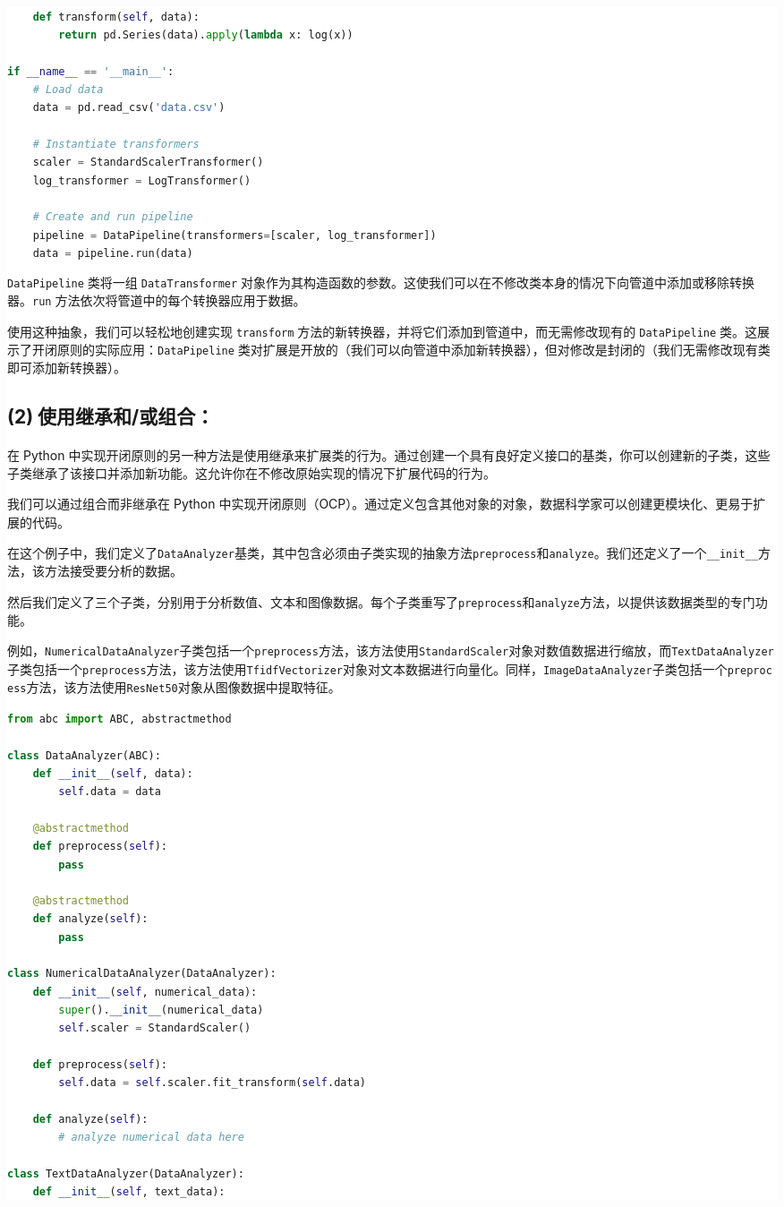 ```py
    def transform(self, data):
        return pd.Series(data).apply(lambda x: log(x))

if __name__ == '__main__':
    # Load data
    data = pd.read_csv('data.csv')

    # Instantiate transformers
    scaler = StandardScalerTransformer()
    log_transformer = LogTransformer()

    # Create and run pipeline
    pipeline = DataPipeline(transformers=[scaler, log_transformer])
    data = pipeline.run(data)
```

`DataPipeline` 类将一组 `DataTransformer` 对象作为其构造函数的参数。这使我们可以在不修改类本身的情况下向管道中添加或移除转换器。`run` 方法依次将管道中的每个转换器应用于数据。

使用这种抽象，我们可以轻松地创建实现 `transform` 方法的新转换器，并将它们添加到管道中，而无需修改现有的 `DataPipeline` 类。这展示了开闭原则的实际应用：`DataPipeline` 类对扩展是开放的（我们可以向管道中添加新转换器），但对修改是封闭的（我们无需修改现有类即可添加新转换器）。

## (2) 使用继承和/或组合：

在 Python 中实现开闭原则的另一种方法是使用继承来扩展类的行为。通过创建一个具有良好定义接口的基类，你可以创建新的子类，这些子类继承了该接口并添加新功能。这允许你在不修改原始实现的情况下扩展代码的行为。

我们可以通过组合而非继承在 Python 中实现开闭原则（OCP）。通过定义包含其他对象的对象，数据科学家可以创建更模块化、更易于扩展的代码。

在这个例子中，我们定义了`DataAnalyzer`基类，其中包含必须由子类实现的抽象方法`preprocess`和`analyze`。我们还定义了一个`__init__`方法，该方法接受要分析的数据。

然后我们定义了三个子类，分别用于分析数值、文本和图像数据。每个子类重写了`preprocess`和`analyze`方法，以提供该数据类型的专门功能。

例如，`NumericalDataAnalyzer`子类包括一个`preprocess`方法，该方法使用`StandardScaler`对象对数值数据进行缩放，而`TextDataAnalyzer`子类包括一个`preprocess`方法，该方法使用`TfidfVectorizer`对象对文本数据进行向量化。同样，`ImageDataAnalyzer`子类包括一个`preprocess`方法，该方法使用`ResNet50`对象从图像数据中提取特征。

```py
from abc import ABC, abstractmethod

class DataAnalyzer(ABC):
    def __init__(self, data):
        self.data = data

    @abstractmethod
    def preprocess(self):
        pass

    @abstractmethod
    def analyze(self):
        pass

class NumericalDataAnalyzer(DataAnalyzer):
    def __init__(self, numerical_data):
        super().__init__(numerical_data)
        self.scaler = StandardScaler()

    def preprocess(self):
        self.data = self.scaler.fit_transform(self.data)

    def analyze(self):
        # analyze numerical data here

class TextDataAnalyzer(DataAnalyzer):
    def __init__(self, text_data):
```